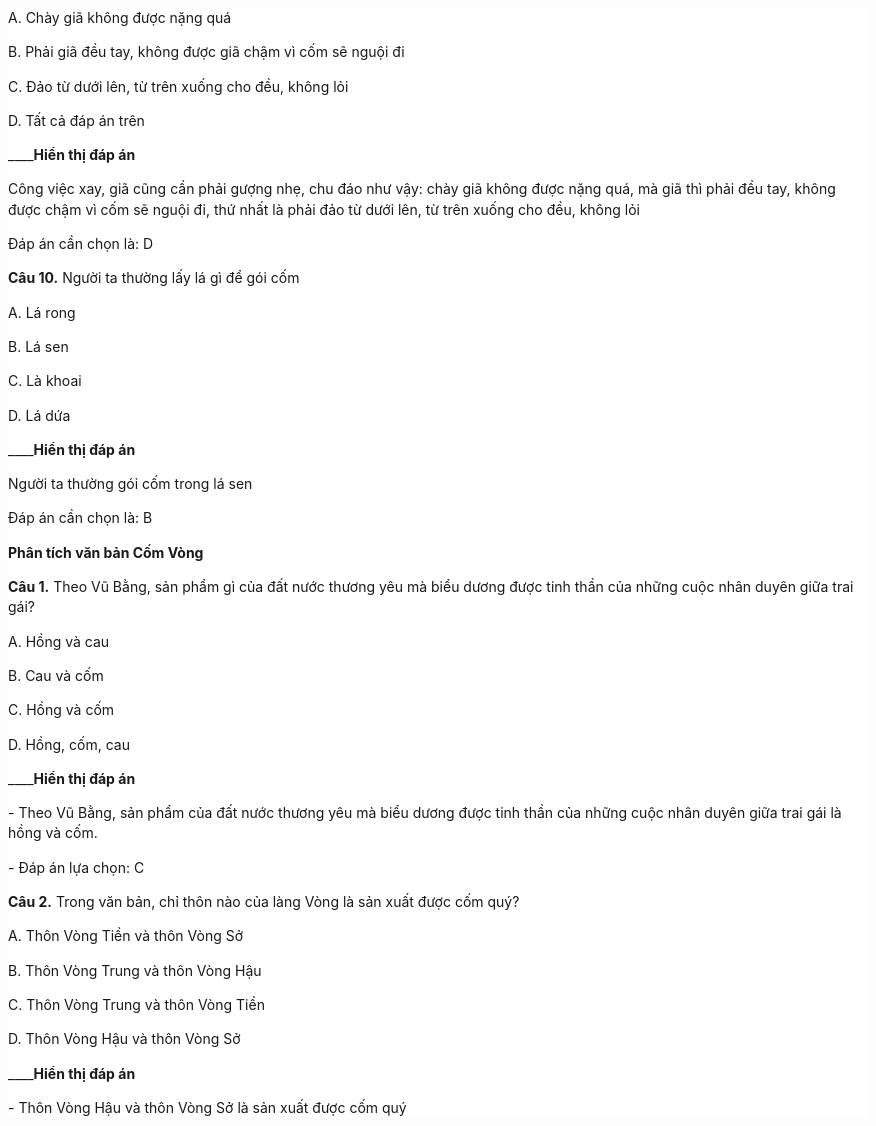 A. Chày giã không được nặng quá

B. Phải giã đều tay, không được giã chậm vì cốm sẽ nguội đi

C. Đảo từ dưới lên, từ trên xuống cho đều, không lỏi

D. Tất cả đáp án trên

____**Hiển thị đáp án**

Công việc xay, giã cũng cần phải gượng nhẹ, chu đáo như vậy: chày giã không được nặng quá, mà giã thì phải đều tay, không được chậm vì cốm sẽ nguội đi, thứ nhất là phải đảo từ dưới lên, từ trên xuống cho đều, không lỏi

Đáp án cần chọn là: D

**Câu 10.** Người ta thường lấy lá gì để gói cốm

A. Lá rong

B. Lá sen

C. Là khoai

D. Lá dứa

____**Hiển thị đáp án**

Người ta thường gói cốm trong lá sen

Đáp án cần chọn là: B

**Phân tích văn bản Cốm Vòng**

**Câu 1.** Theo Vũ Bằng, sản phẩm gì của đất nước thương yêu mà biểu dương được tinh thần của những cuộc nhân duyên giữa trai gái?

A. Hồng và cau

B. Cau và cốm

C. Hồng và cốm

D. Hồng, cốm, cau

____**Hiển thị đáp án**

\- Theo Vũ Bằng, sản phẩm của đất nước thương yêu mà biểu dương được tinh thần của những cuộc nhân duyên giữa trai gái là hồng và cốm.

\- Đáp án lựa chọn: C

**Câu 2.** Trong văn bản, chỉ thôn nào của làng Vòng là sản xuất được cốm quý?

A. Thôn Vòng Tiền và thôn Vòng Sở

B. Thôn Vòng Trung và thôn Vòng Hậu

C. Thôn Vòng Trung và thôn Vòng Tiền

D. Thôn Vòng Hậu và thôn Vòng Sở

____**Hiển thị đáp án**

\- Thôn Vòng Hậu và thôn Vòng Sở là sản xuất được cốm quý
